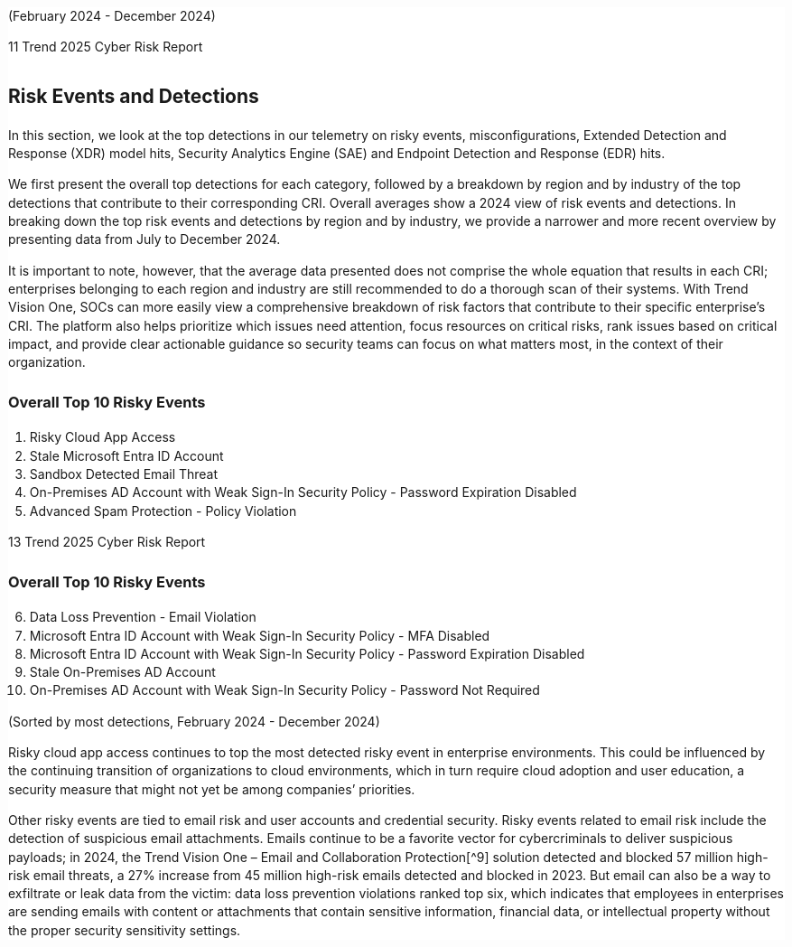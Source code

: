 (February 2024 - December 2024)

11
Trend 2025 Cyber Risk Report

## Risk Events and Detections

In this section, we look at the top detections in our telemetry on risky events, misconfigurations, Extended Detection and Response (XDR) model hits, Security Analytics Engine (SAE) and Endpoint Detection and Response (EDR) hits.

We first present the overall top detections for each category, followed by a breakdown by region and by industry of the top detections that contribute to their corresponding CRI. Overall averages show a 2024 view of risk events and detections. In breaking down the top risk events and detections by region and by industry, we provide a narrower and more recent overview by presenting data from July to December 2024.

It is important to note, however, that the average data presented does not comprise the whole equation that results in each CRI; enterprises belonging to each region and industry are still recommended to do a thorough scan of their systems. With Trend Vision One, SOCs can more easily view a comprehensive breakdown of risk factors that contribute to their specific enterprise’s CRI. The platform also helps prioritize which issues need attention, focus resources on critical risks, rank issues based on critical impact, and provide clear actionable guidance so security teams can focus on what matters most, in the context of their organization.

### Overall Top 10 Risky Events

1.  Risky Cloud App Access
2.  Stale Microsoft Entra ID Account
3.  Sandbox Detected Email Threat
4.  On-Premises AD Account with Weak Sign-In Security Policy - Password Expiration Disabled
5.  Advanced Spam Protection - Policy Violation

13
Trend 2025 Cyber Risk Report

### Overall Top 10 Risky Events

6.  Data Loss Prevention - Email Violation
7.  Microsoft Entra ID Account with Weak Sign-In Security Policy - MFA Disabled
8.  Microsoft Entra ID Account with Weak Sign-In Security Policy - Password Expiration Disabled
9.  Stale On-Premises AD Account
10. On-Premises AD Account with Weak Sign-In Security Policy - Password Not Required

(Sorted by most detections, February 2024 - December 2024)

Risky cloud app access continues to top the most detected risky event in enterprise environments. This could be influenced by the continuing transition of organizations to cloud environments, which in turn require cloud adoption and user education, a security measure that might not yet be among companies’ priorities.

Other risky events are tied to email risk and user accounts and credential security. Risky events related to email risk include the detection of suspicious email attachments. Emails continue to be a favorite vector for cybercriminals to deliver suspicious payloads; in 2024, the Trend Vision One – Email and Collaboration Protection[^9] solution detected and blocked 57 million high-risk email threats, a 27% increase from 45 million high-risk emails detected and blocked in 2023. But email can also be a way to exfiltrate or leak data from the victim: data loss prevention violations ranked top six, which indicates that employees in enterprises are sending emails with content or attachments that contain sensitive information, financial data, or intellectual property without the proper security sensitivity settings.
